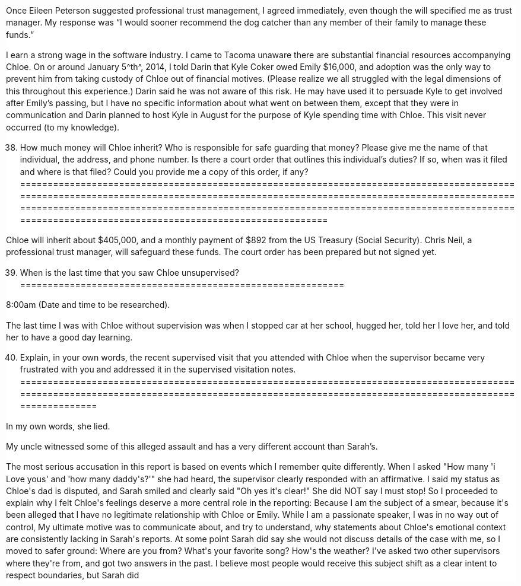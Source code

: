 Once Eileen Peterson suggested professional trust management, I agreed
immediately, even though the will specified me as trust manager. My
response was “I would sooner recommend the dog catcher than any member
of their family to manage these funds.”

I earn a strong wage in the software industry. I came to Tacoma unaware
there are substantial financial resources accompanying Chloe. On or
around January 5^th^, 2014, I told Darin that Kyle Coker owed Emily
\$16,000, and adoption was the only way to prevent him from taking
custody of Chloe out of financial motives. (Please realize we all
struggled with the legal dimensions of this throughout this experience.)
Darin said he was not aware of this risk. He may have used it to
persuade Kyle to get involved after Emily’s passing, but I have no
specific information about what went on between them, except that they
were in communication and Darin planned to host Kyle in August for the
purpose of Kyle spending time with Chloe. This visit never occurred (to
my knowledge).

38. How much money will Chloe inherit? Who is responsible for safe guarding that money? Please give me the name of that individual, the address, and phone number. Is there a court order that outlines this individual’s duties? If so, when was it filed and where is that filed? Could you provide me a copy of this order, if any?
======================================================================================================================================================================================================================================================================================================================================

Chloe will inherit about \$405,000, and a monthly payment of \$892 from
the US Treasury (Social Security). Chris Neil, a professional trust
manager, will safeguard these funds. The court order has been prepared
but not signed yet.

39. When is the last time that you saw Chloe unsupervised? 
===========================================================

8:00am (Date and time to be researched).

The last time I was with Chloe without supervision was when I stopped
car at her school, hugged her, told her I love her, and told her to have
a good day learning.

40. Explain, in your own words, the recent supervised visit that you attended with Chloe when the supervisor became very frustrated with you and addressed it in the supervised visitation notes. 
==================================================================================================================================================================================================

In my own words, she lied.

My uncle witnessed some of this alleged assault and has a very different
account than Sarah’s.

The most serious accusation in this report is based on events which I
remember quite differently. When I asked "How many 'i Love yous' and
'how many daddy's?'" she had heard, the supervisor clearly responded
with an affirmative. I said my status as Chloe's dad is disputed, and
Sarah smiled and clearly said "Oh yes it's clear!" She did NOT say I
must stop! So I proceeded to explain why I felt Chloe's feelings deserve
a more central role in the reporting: Because I am the subject of a
smear, because it's been alleged that I have no legitimate relationship
with Chloe or Emily. While I am a passionate speaker, I was in no way
out of control, My ultimate motive was to communicate about, and try to
understand, why statements about Chloe's emotional context are
consistently lacking in Sarah's reports. At some point Sarah did say she
would not discuss details of the case with me, so I moved to safer
ground: Where are you from? What's your favorite song? How's the
weather? I've asked two other supervisors where they're from, and got
two answers in the past. I believe most people would receive this
subject shift as a clear intent to respect boundaries, but Sarah did